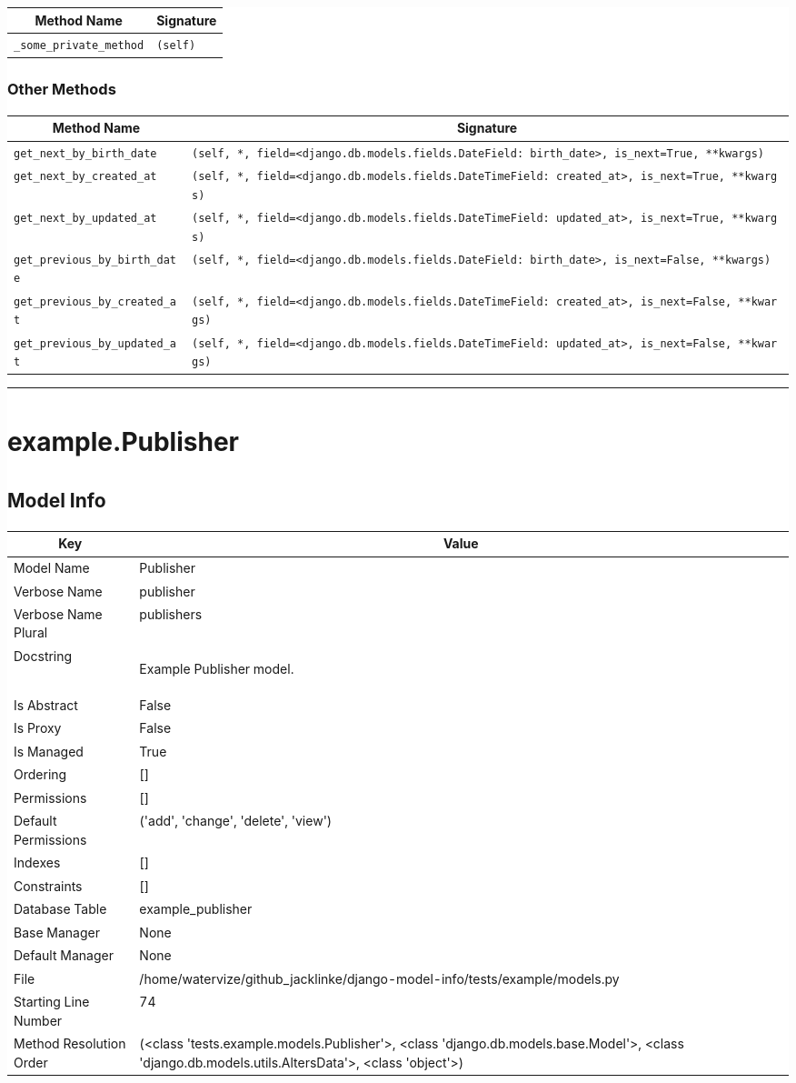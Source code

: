 | Method Name |Signature |
|-------------|----------|
| `_some_private_method` | `(self)` |


### Other Methods

| Method Name |Signature |
|-------------|----------|
| `get_next_by_birth_date` | `(self, *, field=<django.db.models.fields.DateField: birth_date>, is_next=True, **kwargs)` |
| `get_next_by_created_at` | `(self, *, field=<django.db.models.fields.DateTimeField: created_at>, is_next=True, **kwargs)` |
| `get_next_by_updated_at` | `(self, *, field=<django.db.models.fields.DateTimeField: updated_at>, is_next=True, **kwargs)` |
| `get_previous_by_birth_date` | `(self, *, field=<django.db.models.fields.DateField: birth_date>, is_next=False, **kwargs)` |
| `get_previous_by_created_at` | `(self, *, field=<django.db.models.fields.DateTimeField: created_at>, is_next=False, **kwargs)` |
| `get_previous_by_updated_at` | `(self, *, field=<django.db.models.fields.DateTimeField: updated_at>, is_next=False, **kwargs)` |


---

# example.Publisher

## Model Info

| Key | Value |
|-----|-------|
| Model Name | Publisher |
| Verbose Name | publisher |
| Verbose Name Plural | publishers |
| Docstring | <p>Example Publisher model.</p> |
| Is Abstract | False |
| Is Proxy | False |
| Is Managed | True |
| Ordering | [] |
| Permissions | [] |
| Default Permissions | ('add', 'change', 'delete', 'view') |
| Indexes | [] |
| Constraints | [] |
| Database Table | example_publisher |
| Base Manager | None |
| Default Manager | None |
| File | /home/watervize/github_jacklinke/django-model-info/tests/example/models.py |
| Starting Line Number | 74 |
| Method Resolution Order | (<class 'tests.example.models.Publisher'>, <class 'django.db.models.base.Model'>, <class 'django.db.models.utils.AltersData'>, <class 'object'>) |
